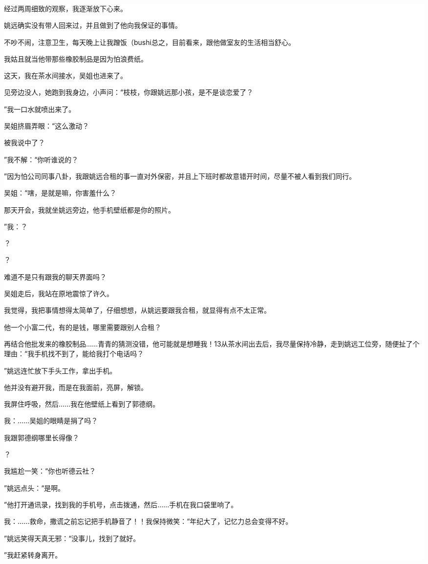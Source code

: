 经过两周细致的观察，我逐渐放下心来。

姚远确实没有带人回来过，并且做到了他向我保证的事情。

不吵不闹，注意卫生，每天晚上让我蹭饭（bushi总之，目前看来，跟他做室友的生活相当舒心。

我姑且就当他带那些橡胶制品是因为怕浪费纸。

这天，我在茶水间接水，吴姐也进来了。

见旁边没人，她跑到我身边，小声问：“枝枝，你跟姚远那小孩，是不是谈恋爱了？

”我一口水就喷出来了。

吴姐挤眉弄眼：“这么激动？

被我说中了？

”我不解：“你听谁说的？

”因为怕公司同事八卦，我跟姚远合租的事一直对外保密，并且上下班时都故意错开时间，尽量不被人看到我们同行。

吴姐：“嗐，是就是嘛，你害羞什么？

那天开会，我就坐姚远旁边，他手机壁纸都是你的照片。

”我：？

？

？

难道不是只有跟我的聊天界面吗？

吴姐走后，我站在原地震惊了许久。

我觉得，我把事情想得太简单了，仔细想想，从姚远要跟我合租，就显得有点不太正常。

他一个小富二代，有的是钱，哪里需要跟别人合租？

再结合他批发来的橡胶制品……青青的猜测没错，他可能就是想睡我！13从茶水间出去后，我尽量保持冷静，走到姚远工位旁，随便扯了个理由：“我手机找不到了，能给我打个电话吗？

”姚远连忙放下手头工作，拿出手机。

他并没有避开我，而是在我面前，亮屏，解锁。

我屏住呼吸，然后……我在他壁纸上看到了郭德纲。

我：……吴姐的眼睛是捐了吗？

我跟郭德纲哪里长得像？

？

我尴尬一笑：“你也听德云社？

”姚远点头：“是啊。

”他打开通讯录，找到我的手机号，点击拨通，然后……手机在我口袋里响了。

我：……救命，撒谎之前忘记把手机静音了！！我保持微笑：“年纪大了，记忆力总会变得不好。

”姚远笑得天真无邪：“没事儿，找到了就好。

”我赶紧转身离开。
